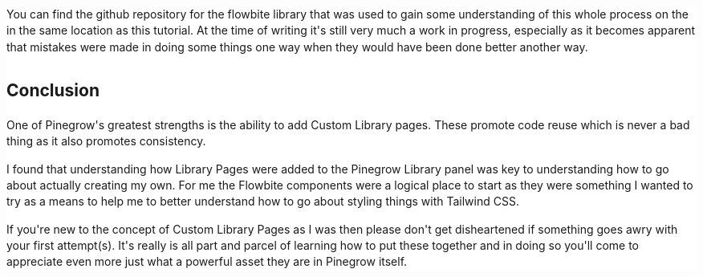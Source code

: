 You can find the github repository for the flowbite library that was used to gain some understanding of this whole process on the in the same location as this tutorial. At the time of writing it's still very much a work in progress, especially as it becomes apparent that mistakes were made in doing some things one way when they would have been done better another way.

## Conclusion

One of Pinegrow's greatest strengths is the ability to add Custom Library pages. These promote code reuse which is never a bad thing as it also promotes consistency.

I found that understanding how Library Pages were added to the Pinegrow Library panel was key to understanding how to go about actually creating my own. For me the Flowbite components were a logical place to start as they were something I wanted to try as a means to help me to better understand how to go about styling things with Tailwind CSS.

If you're new to the concept of Custom Library Pages as I was then please don't get disheartened if something goes awry with your first attempt(s). It's really is all part and parcel of learning how to put these together and in doing so you'll come to appreciate even more just what a powerful asset they are in Pinegrow itself.
